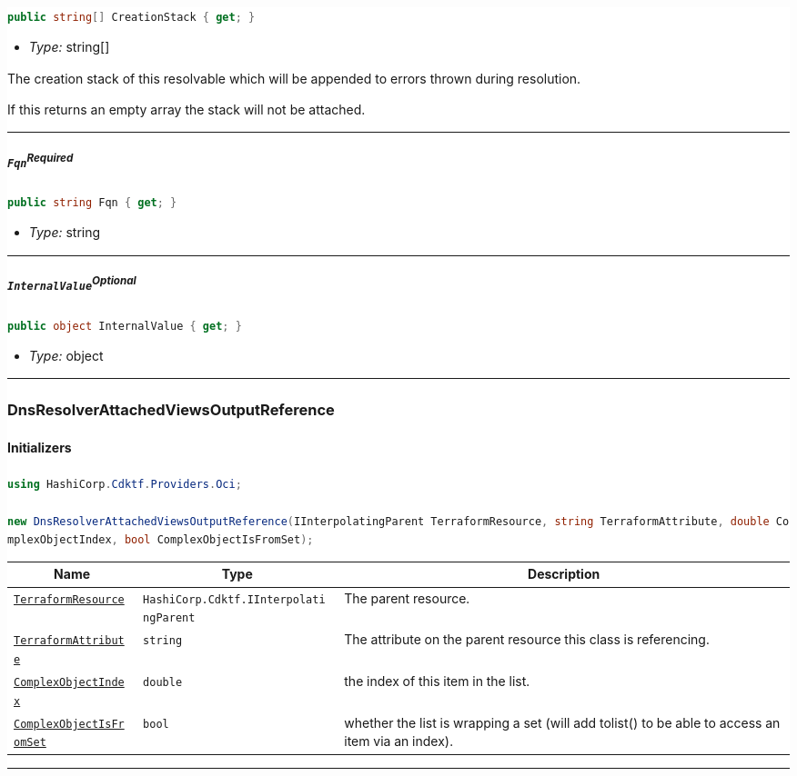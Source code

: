 ```csharp
public string[] CreationStack { get; }
```

- *Type:* string[]

The creation stack of this resolvable which will be appended to errors thrown during resolution.

If this returns an empty array the stack will not be attached.

---

##### `Fqn`<sup>Required</sup> <a name="Fqn" id="rhizo-co-terraform-provider-oci.dnsResolver.DnsResolverAttachedViewsList.property.fqn"></a>

```csharp
public string Fqn { get; }
```

- *Type:* string

---

##### `InternalValue`<sup>Optional</sup> <a name="InternalValue" id="rhizo-co-terraform-provider-oci.dnsResolver.DnsResolverAttachedViewsList.property.internalValue"></a>

```csharp
public object InternalValue { get; }
```

- *Type:* object

---


### DnsResolverAttachedViewsOutputReference <a name="DnsResolverAttachedViewsOutputReference" id="rhizo-co-terraform-provider-oci.dnsResolver.DnsResolverAttachedViewsOutputReference"></a>

#### Initializers <a name="Initializers" id="rhizo-co-terraform-provider-oci.dnsResolver.DnsResolverAttachedViewsOutputReference.Initializer"></a>

```csharp
using HashiCorp.Cdktf.Providers.Oci;

new DnsResolverAttachedViewsOutputReference(IInterpolatingParent TerraformResource, string TerraformAttribute, double ComplexObjectIndex, bool ComplexObjectIsFromSet);
```

| **Name** | **Type** | **Description** |
| --- | --- | --- |
| <code><a href="#rhizo-co-terraform-provider-oci.dnsResolver.DnsResolverAttachedViewsOutputReference.Initializer.parameter.terraformResource">TerraformResource</a></code> | <code>HashiCorp.Cdktf.IInterpolatingParent</code> | The parent resource. |
| <code><a href="#rhizo-co-terraform-provider-oci.dnsResolver.DnsResolverAttachedViewsOutputReference.Initializer.parameter.terraformAttribute">TerraformAttribute</a></code> | <code>string</code> | The attribute on the parent resource this class is referencing. |
| <code><a href="#rhizo-co-terraform-provider-oci.dnsResolver.DnsResolverAttachedViewsOutputReference.Initializer.parameter.complexObjectIndex">ComplexObjectIndex</a></code> | <code>double</code> | the index of this item in the list. |
| <code><a href="#rhizo-co-terraform-provider-oci.dnsResolver.DnsResolverAttachedViewsOutputReference.Initializer.parameter.complexObjectIsFromSet">ComplexObjectIsFromSet</a></code> | <code>bool</code> | whether the list is wrapping a set (will add tolist() to be able to access an item via an index). |

---